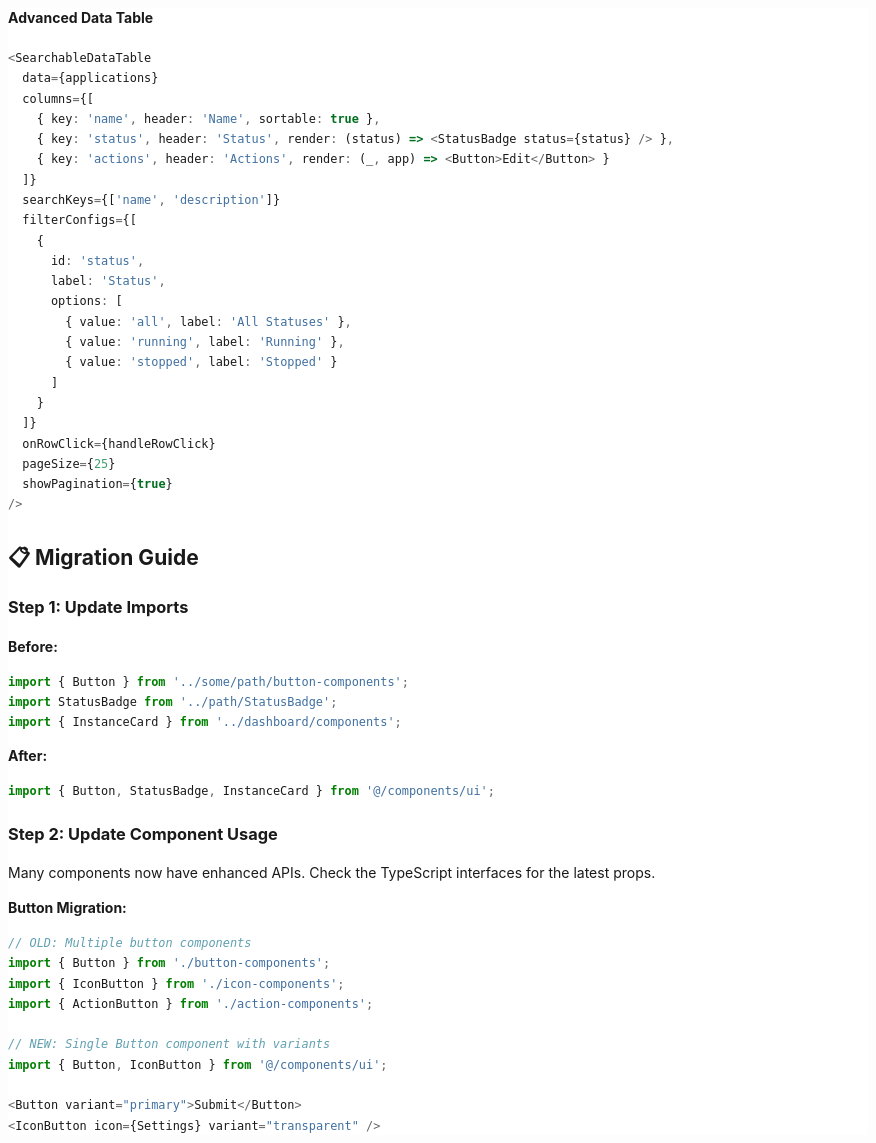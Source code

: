 #### Advanced Data Table
```typescript
<SearchableDataTable
  data={applications}
  columns={[
    { key: 'name', header: 'Name', sortable: true },
    { key: 'status', header: 'Status', render: (status) => <StatusBadge status={status} /> },
    { key: 'actions', header: 'Actions', render: (_, app) => <Button>Edit</Button> }
  ]}
  searchKeys={['name', 'description']}
  filterConfigs={[
    {
      id: 'status',
      label: 'Status',
      options: [
        { value: 'all', label: 'All Statuses' },
        { value: 'running', label: 'Running' },
        { value: 'stopped', label: 'Stopped' }
      ]
    }
  ]}
  onRowClick={handleRowClick}
  pageSize={25}
  showPagination={true}
/>
```

## 📋 **Migration Guide**

### Step 1: Update Imports

**Before:**
```typescript
import { Button } from '../some/path/button-components';
import StatusBadge from '../path/StatusBadge';
import { InstanceCard } from '../dashboard/components';
```

**After:**
```typescript
import { Button, StatusBadge, InstanceCard } from '@/components/ui';
```

### Step 2: Update Component Usage

Many components now have enhanced APIs. Check the TypeScript interfaces for the latest props.

**Button Migration:**
```typescript
// OLD: Multiple button components
import { Button } from './button-components';
import { IconButton } from './icon-components';
import { ActionButton } from './action-components';

// NEW: Single Button component with variants
import { Button, IconButton } from '@/components/ui';

<Button variant="primary">Submit</Button>
<IconButton icon={Settings} variant="transparent" />
```
